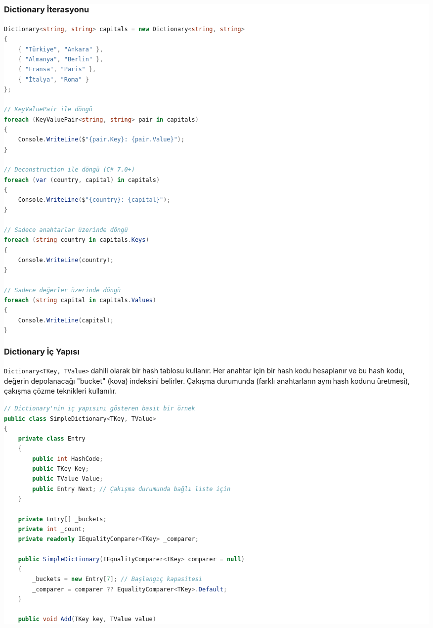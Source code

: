 ### Dictionary İterasyonu

```csharp
Dictionary<string, string> capitals = new Dictionary<string, string>
{
    { "Türkiye", "Ankara" },
    { "Almanya", "Berlin" },
    { "Fransa", "Paris" },
    { "İtalya", "Roma" }
};

// KeyValuePair ile döngü
foreach (KeyValuePair<string, string> pair in capitals)
{
    Console.WriteLine($"{pair.Key}: {pair.Value}");
}

// Deconstruction ile döngü (C# 7.0+)
foreach (var (country, capital) in capitals)
{
    Console.WriteLine($"{country}: {capital}");
}

// Sadece anahtarlar üzerinde döngü
foreach (string country in capitals.Keys)
{
    Console.WriteLine(country);
}

// Sadece değerler üzerinde döngü
foreach (string capital in capitals.Values)
{
    Console.WriteLine(capital);
}
```

### Dictionary İç Yapısı

`Dictionary<TKey, TValue>` dahili olarak bir hash tablosu kullanır. Her anahtar için bir hash kodu hesaplanır ve bu hash kodu, değerin depolanacağı "bucket" (kova) indeksini belirler. Çakışma durumunda (farklı anahtarların aynı hash kodunu üretmesi), çakışma çözme teknikleri kullanılır.

```csharp
// Dictionary'nin iç yapısını gösteren basit bir örnek
public class SimpleDictionary<TKey, TValue>
{
    private class Entry
    {
        public int HashCode;
        public TKey Key;
        public TValue Value;
        public Entry Next; // Çakışma durumunda bağlı liste için
    }
    
    private Entry[] _buckets;
    private int _count;
    private readonly IEqualityComparer<TKey> _comparer;
    
    public SimpleDictionary(IEqualityComparer<TKey> comparer = null)
    {
        _buckets = new Entry[7]; // Başlangıç kapasitesi
        _comparer = comparer ?? EqualityComparer<TKey>.Default;
    }
    
    public void Add(TKey key, TValue value)
```
